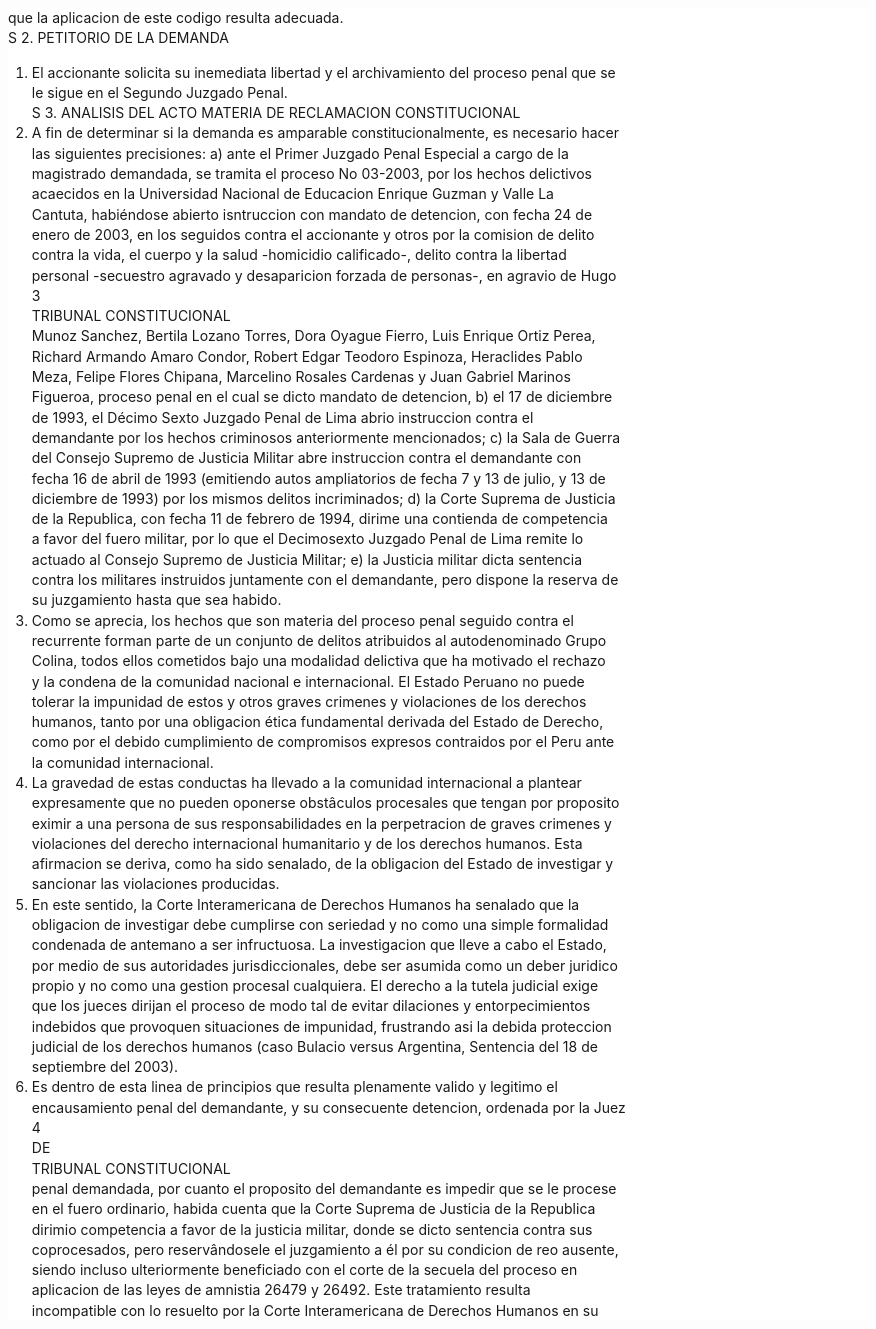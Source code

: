 que la aplicacion de este codigo resulta adecuada.  
S 2. PETITORIO DE LA DEMANDA  
1. El accionante solicita su inemediata libertad y el archivamiento del proceso penal que se  
le sigue en el Segundo Juzgado Penal.  
S 3. ANALISIS DEL ACTO MATERIA DE RECLAMACION CONSTITUCIONAL  
2. A fin de determinar si la demanda es amparable constitucionalmente, es necesario hacer  
las siguientes precisiones: a) ante el Primer Juzgado Penal Especial a cargo de la  
magistrado demandada, se tramita el proceso No 03-2003, por los hechos delictivos  
acaecidos en la Universidad Nacional de Educacion Enrique Guzman y Valle La  
Cantuta, habiéndose abierto isntruccion con mandato de detencion, con fecha 24 de  
enero de 2003, en los seguidos contra el accionante y otros por la comision de delito  
contra la vida, el cuerpo y la salud -homicidio calificado-, delito contra la libertad  
personal -secuestro agravado y desaparicion forzada de personas-, en agravio de Hugo  
3  
TRIBUNAL CONSTITUCIONAL  
Munoz Sanchez, Bertila Lozano Torres, Dora Oyague Fierro, Luis Enrique Ortiz Perea,  
Richard Armando Amaro Condor, Robert Edgar Teodoro Espinoza, Heraclides Pablo  
Meza, Felipe Flores Chipana, Marcelino Rosales Cardenas y Juan Gabriel Marinos  
Figueroa, proceso penal en el cual se dicto mandato de detencion, b) el 17 de diciembre  
de 1993, el Décimo Sexto Juzgado Penal de Lima abrio instruccion contra el  
demandante por los hechos criminosos anteriormente mencionados; c) la Sala de Guerra  
del Consejo Supremo de Justicia Militar abre instruccion contra el demandante con  
fecha 16 de abril de 1993 (emitiendo autos ampliatorios de fecha 7 y 13 de julio, y 13 de  
diciembre de 1993) por los mismos delitos incriminados; d) la Corte Suprema de Justicia  
de la Republica, con fecha 11 de febrero de 1994, dirime una contienda de competencia  
a favor del fuero militar, por lo que el Decimosexto Juzgado Penal de Lima remite lo  
actuado al Consejo Supremo de Justicia Militar; e) la Justicia militar dicta sentencia  
contra los militares instruidos juntamente con el demandante, pero dispone la reserva de  
su juzgamiento hasta que sea habido.  
3. Como se aprecia, los hechos que son materia del proceso penal seguido contra el  
recurrente forman parte de un conjunto de delitos atribuidos al autodenominado Grupo  
Colina, todos ellos cometidos bajo una modalidad delictiva que ha motivado el rechazo  
y la condena de la comunidad nacional e internacional. El Estado Peruano no puede  
tolerar la impunidad de estos y otros graves crimenes y violaciones de los derechos  
humanos, tanto por una obligacion ética fundamental derivada del Estado de Derecho,  
como por el debido cumplimiento de compromisos expresos contraidos por el Peru ante  
la comunidad internacional.  
4. La gravedad de estas conductas ha llevado a la comunidad internacional a plantear  
expresamente que no pueden oponerse obstâculos procesales que tengan por proposito  
eximir a una persona de sus responsabilidades en la perpetracion de graves crimenes y  
violaciones del derecho internacional humanitario y de los derechos humanos. Esta  
afirmacion se deriva, como ha sido senalado, de la obligacion del Estado de investigar y  
sancionar las violaciones producidas.  
5. En este sentido, la Corte Interamericana de Derechos Humanos ha senalado que la  
obligacion de investigar debe cumplirse con seriedad y no como una simple formalidad  
condenada de antemano a ser infructuosa. La investigacion que lleve a cabo el Estado,  
por medio de sus autoridades jurisdiccionales, debe ser asumida como un deber juridico  
propio y no como una gestion procesal cualquiera. El derecho a la tutela judicial exige  
que los jueces dirijan el proceso de modo tal de evitar dilaciones y entorpecimientos  
indebidos que provoquen situaciones de impunidad, frustrando asi la debida proteccion  
judicial de los derechos humanos (caso Bulacio versus Argentina, Sentencia del 18 de  
septiembre del 2003).  
6. Es dentro de esta linea de principios que resulta plenamente valido y legitimo el  
encausamiento penal del demandante, y su consecuente detencion, ordenada por la Juez  
4  
DE  
TRIBUNAL CONSTITUCIONAL  
penal demandada, por cuanto el proposito del demandante es impedir que se le procese  
en el fuero ordinario, habida cuenta que la Corte Suprema de Justicia de la Republica  
dirimio competencia a favor de la justicia militar, donde se dicto sentencia contra sus  
coprocesados, pero reservândosele el juzgamiento a él por su condicion de reo ausente,  
siendo incluso ulteriormente beneficiado con el corte de la secuela del proceso en  
aplicacion de las leyes de amnistia 26479 y 26492. Este tratamiento resulta  
incompatible con lo resuelto por la Corte Interamericana de Derechos Humanos en su  